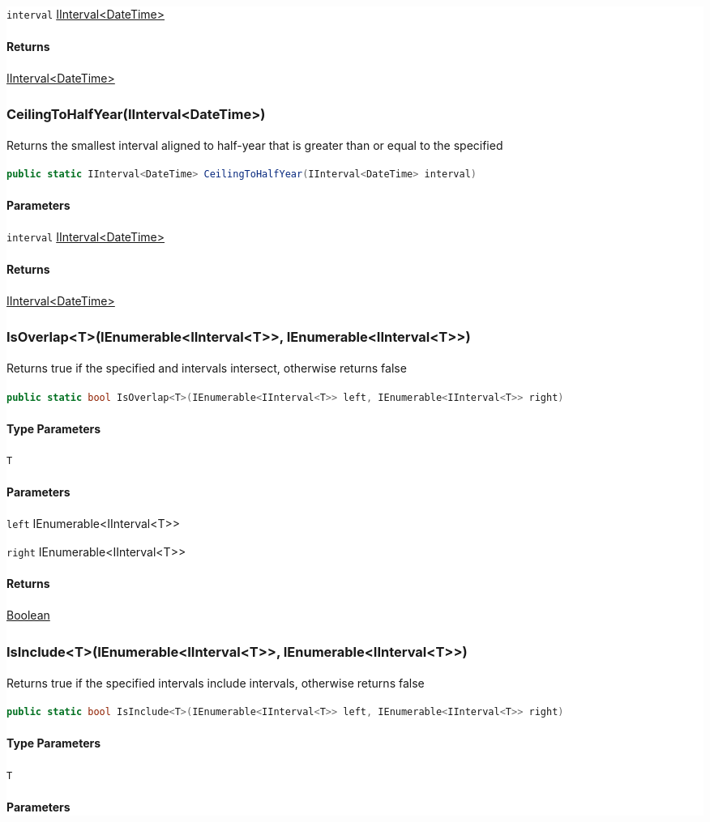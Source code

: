 `interval` [IInterval&lt;DateTime&gt;](./intervals.intervals.iinterval-1.md)<br>

#### Returns

[IInterval&lt;DateTime&gt;](./intervals.intervals.iinterval-1.md)<br>

### **CeilingToHalfYear(IInterval&lt;DateTime&gt;)**

Returns the smallest interval aligned to half-year that is greater than or equal to the specified

```csharp
public static IInterval<DateTime> CeilingToHalfYear(IInterval<DateTime> interval)
```

#### Parameters

`interval` [IInterval&lt;DateTime&gt;](./intervals.intervals.iinterval-1.md)<br>

#### Returns

[IInterval&lt;DateTime&gt;](./intervals.intervals.iinterval-1.md)<br>

### **IsOverlap&lt;T&gt;(IEnumerable&lt;IInterval&lt;T&gt;&gt;, IEnumerable&lt;IInterval&lt;T&gt;&gt;)**

Returns true if the specified  and  intervals intersect, otherwise returns false

```csharp
public static bool IsOverlap<T>(IEnumerable<IInterval<T>> left, IEnumerable<IInterval<T>> right)
```

#### Type Parameters

`T`<br>

#### Parameters

`left` IEnumerable&lt;IInterval&lt;T&gt;&gt;<br>

`right` IEnumerable&lt;IInterval&lt;T&gt;&gt;<br>

#### Returns

[Boolean](https://docs.microsoft.com/en-us/dotnet/api/system.boolean)<br>

### **IsInclude&lt;T&gt;(IEnumerable&lt;IInterval&lt;T&gt;&gt;, IEnumerable&lt;IInterval&lt;T&gt;&gt;)**

Returns true if the specified  intervals include  intervals, otherwise returns false

```csharp
public static bool IsInclude<T>(IEnumerable<IInterval<T>> left, IEnumerable<IInterval<T>> right)
```

#### Type Parameters

`T`<br>

#### Parameters
